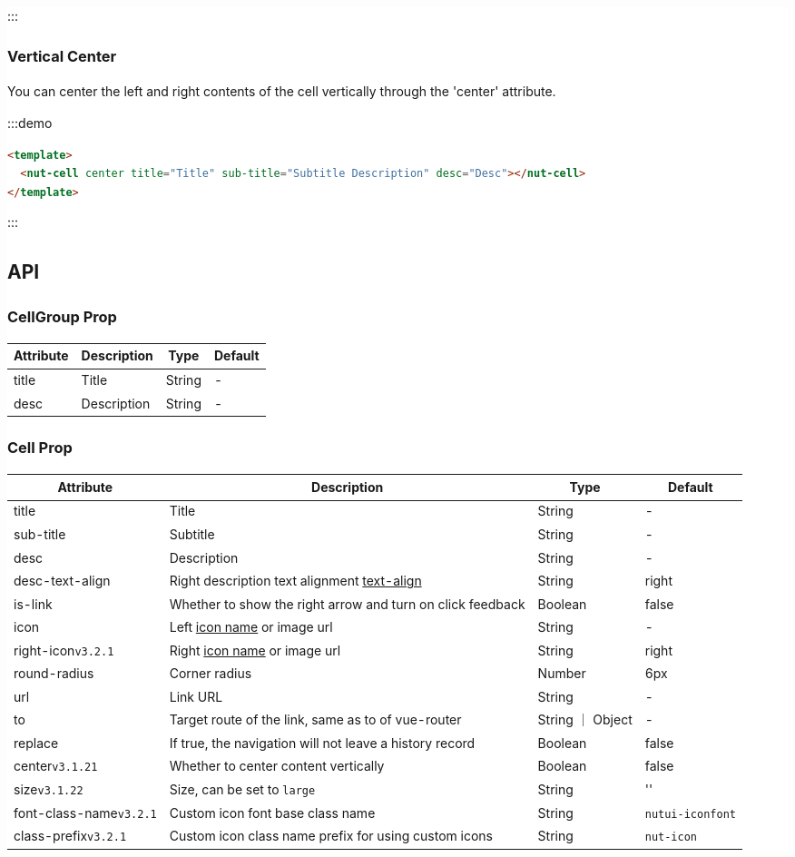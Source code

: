 :::

### Vertical Center

You can center the left and right contents of the cell vertically through the 'center' attribute.

:::demo

```html
<template>
  <nut-cell center title="Title" sub-title="Subtitle Description" desc="Desc"></nut-cell>
</template>
```

:::

## API

### CellGroup Prop

| Attribute | Description | Type   | Default |
|-----------|-------------|--------|---------|
| title     | Title       | String | -       |
| desc      | Description | String | -       |

### Cell Prop

| Attribute               | Description                                                                                              | Type             | Default          |
|-------------------------|----------------------------------------------------------------------------------------------------------|------------------|------------------|
| title                   | Title                                                                                                    | String           | -                |
| sub-title               | Subtitle                                                                                                 | String           | -                |
| desc                    | Description                                                                                              | String           | -                |
| desc-text-align         | Right description text alignment [text-align](https://www.w3school.com.cn/cssref/pr_text_text-align.asp) | String           | right            |
| is-link                 | Whether to show the right arrow and turn on click feedback                                               | Boolean          | false            |
| icon                    | Left [icon name](#/icon) or image url                                                                    | String           | -                |
| right-icon`v3.2.1`      | Right [icon name](#/icon) or image url                                                                   | String           | right            |
| round-radius            | Corner radius                                                                                            | Number           | 6px              |
| url                     | Link URL                                                                                                 | String           | -                |
| to                      | Target route of the link, same as to of vue-router                                                       | String ｜ Object | -                |
| replace                 | If true, the navigation will not leave a history record                                                  | Boolean          | false            |
| center`v3.1.21`         | Whether to center content vertically                                                                     | Boolean          | false            |
| size`v3.1.22`           | Size, can be set to `large`                                                                              | String           | ''               |
| font-class-name`v3.2.1` | Custom icon font base class name                                                                         | String           | `nutui-iconfont` |
| class-prefix`v3.2.1`    | Custom icon class name prefix for using custom icons                                                     | String           | `nut-icon`       |
